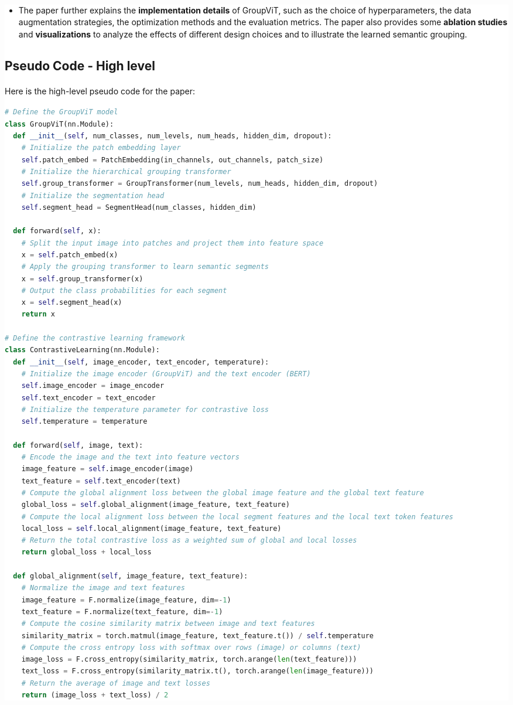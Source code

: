 - The paper further explains the **implementation details** of GroupViT, such as the choice of hyperparameters, the data augmentation strategies, the optimization methods and the evaluation metrics. The paper also provides some **ablation studies** and **visualizations** to analyze the effects of different design choices and to illustrate the learned semantic grouping.

## Pseudo Code - High level

[1]: https://arxiv.org/pdf/2202.11094v5.pdf "arXiv:2202.11094v5 [cs.CV] 18 Jul 2022"
[2]: https://arxiv.org/abs/2202.11094 "GroupViT: Semantic Segmentation Emerges from Text Supervision"
[3]: http://export.arxiv.org/abs/2202.11094v5 "[2202.11094v5] GroupViT: Semantic Segmentation Emerges from Text ..."

Here is the high-level pseudo code for the paper:

```python
# Define the GroupViT model
class GroupViT(nn.Module):
  def __init__(self, num_classes, num_levels, num_heads, hidden_dim, dropout):
    # Initialize the patch embedding layer
    self.patch_embed = PatchEmbedding(in_channels, out_channels, patch_size)
    # Initialize the hierarchical grouping transformer
    self.group_transformer = GroupTransformer(num_levels, num_heads, hidden_dim, dropout)
    # Initialize the segmentation head
    self.segment_head = SegmentHead(num_classes, hidden_dim)

  def forward(self, x):
    # Split the input image into patches and project them into feature space
    x = self.patch_embed(x)
    # Apply the grouping transformer to learn semantic segments
    x = self.group_transformer(x)
    # Output the class probabilities for each segment
    x = self.segment_head(x)
    return x

# Define the contrastive learning framework
class ContrastiveLearning(nn.Module):
  def __init__(self, image_encoder, text_encoder, temperature):
    # Initialize the image encoder (GroupViT) and the text encoder (BERT)
    self.image_encoder = image_encoder
    self.text_encoder = text_encoder
    # Initialize the temperature parameter for contrastive loss
    self.temperature = temperature

  def forward(self, image, text):
    # Encode the image and the text into feature vectors
    image_feature = self.image_encoder(image)
    text_feature = self.text_encoder(text)
    # Compute the global alignment loss between the global image feature and the global text feature
    global_loss = self.global_alignment(image_feature, text_feature)
    # Compute the local alignment loss between the local segment features and the local text token features
    local_loss = self.local_alignment(image_feature, text_feature)
    # Return the total contrastive loss as a weighted sum of global and local losses
    return global_loss + local_loss

  def global_alignment(self, image_feature, text_feature):
    # Normalize the image and text features
    image_feature = F.normalize(image_feature, dim=-1)
    text_feature = F.normalize(text_feature, dim=-1)
    # Compute the cosine similarity matrix between image and text features
    similarity_matrix = torch.matmul(image_feature, text_feature.t()) / self.temperature
    # Compute the cross entropy loss with softmax over rows (image) or columns (text)
    image_loss = F.cross_entropy(similarity_matrix, torch.arange(len(text_feature)))
    text_loss = F.cross_entropy(similarity_matrix.t(), torch.arange(len(image_feature)))
    # Return the average of image and text losses
    return (image_loss + text_loss) / 2

```